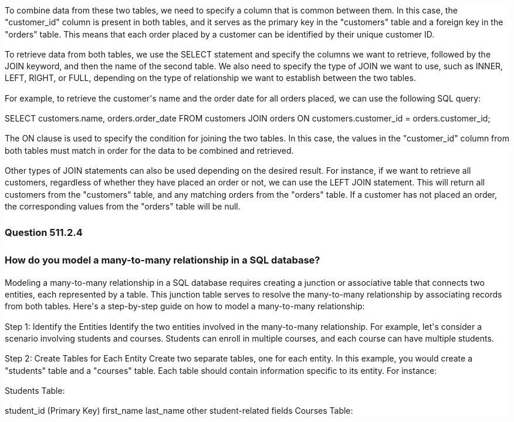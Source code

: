To combine data from these two tables, we need to specify a column that is common between them. In this case, the "customer_id" column is present in both tables, and it serves as the primary key in the "customers" table and a foreign key in the "orders" table. This means that each order placed by a customer can be identified by their unique customer ID.

To retrieve data from both tables, we use the SELECT statement and specify the columns we want to retrieve, followed by the JOIN keyword, and then the name of the second table. We also need to specify the type of JOIN we want to use, such as INNER, LEFT, RIGHT, or FULL, depending on the type of relationship we want to establish between the two tables.

For example, to retrieve the customer's name and the order date for all orders placed, we can use the following SQL query:

SELECT customers.name, orders.order_date
FROM customers
JOIN orders
ON customers.customer_id = orders.customer_id;

The ON clause is used to specify the condition for joining the two tables. In this case, the values in the "customer_id" column from both tables must match in order for the data to be combined and retrieved.

Other types of JOIN statements can also be used depending on the desired result. For instance, if we want to retrieve all customers, regardless of whether they have placed an order or not, we can use the LEFT JOIN statement. This will return all customers from the "customers" table, and any matching orders from the "orders" table. If a customer has not placed an order, the corresponding values from the "orders" table will be null.

### Question 511.2.4

### How do you model a many-to-many relationship in a SQL database?

Modeling a many-to-many relationship in a SQL database requires creating a junction or associative table that connects two entities, each represented by a table. This junction table serves to resolve the many-to-many relationship by associating records from both tables. Here's a step-by-step guide on how to model a many-to-many relationship:

Step 1: Identify the Entities
Identify the two entities involved in the many-to-many relationship. For example, let's consider a scenario involving students and courses. Students can enroll in multiple courses, and each course can have multiple students.

Step 2: Create Tables for Each Entity
Create two separate tables, one for each entity. In this example, you would create a "students" table and a "courses" table. Each table should contain information specific to its entity. For instance:

Students Table:

student_id (Primary Key)
first_name
last_name
other student-related fields
Courses Table:
